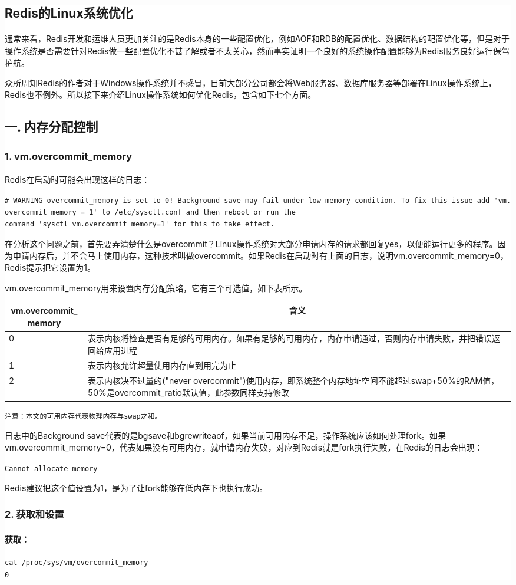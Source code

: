 ## Redis的Linux系统优化

通常来看，Redis开发和运维人员更加关注的是Redis本身的一些配置优化，例如AOF和RDB的配置优化、数据结构的配置优化等，但是对于操作系统是否需要针对Redis做一些配置优化不甚了解或者不太关心，然而事实证明一个良好的系统操作配置能够为Redis服务良好运行保驾护航。

众所周知Redis的作者对于Windows操作系统并不感冒，目前大部分公司都会将Web服务器、数据库服务器等部署在Linux操作系统上，Redis也不例外。所以接下来介绍Linux操作系统如何优化Redis，包含如下七个方面。



<a name="chapter1"/>

## 一. 内存分配控制

### 1. vm.overcommit_memory

Redis在启动时可能会出现这样的日志：

```
# WARNING overcommit_memory is set to 0! Background save may fail under low memory condition. To fix this issue add 'vm.overcommit_memory = 1' to /etc/sysctl.conf and then reboot or run the 
command 'sysctl vm.overcommit_memory=1' for this to take effect.
```



在分析这个问题之前，首先要弄清楚什么是overcommit？Linux操作系统对大部分申请内存的请求都回复yes，以便能运行更多的程序。因为申请内存后，并不会马上使用内存，这种技术叫做overcommit。如果Redis在启动时有上面的日志，说明vm.overcommit_memory=0，Redis提示把它设置为1。

vm.overcommit_memory用来设置内存分配策略，它有三个可选值，如下表所示。

vm.overcommit_memory | 含义 
---|--- 
0 | 表示内核将检查是否有足够的可用内存。如果有足够的可用内存，内存申请通过，否则内存申请失败，并把错误返回给应用进程 
1 | 表示内核允许超量使用内存直到用完为止 
2 | 表示内核决不过量的("never overcommit")使用内存，即系统整个内存地址空间不能超过swap+50%的RAM值，50%是overcommit_ratio默认值，此参数同样支持修改 

```
注意：本文的可用内存代表物理内存与swap之和。
```

日志中的Background save代表的是bgsave和bgrewriteaof，如果当前可用内存不足，操作系统应该如何处理fork。如果vm.overcommit_memory=0，代表如果没有可用内存，就申请内存失败，对应到Redis就是fork执行失败，在Redis的日志会出现：
```
Cannot allocate memory 
```
Redis建议把这个值设置为1，是为了让fork能够在低内存下也执行成功。


### 2. 获取和设置

#### 获取：

```
cat /proc/sys/vm/overcommit_memory
0
```
